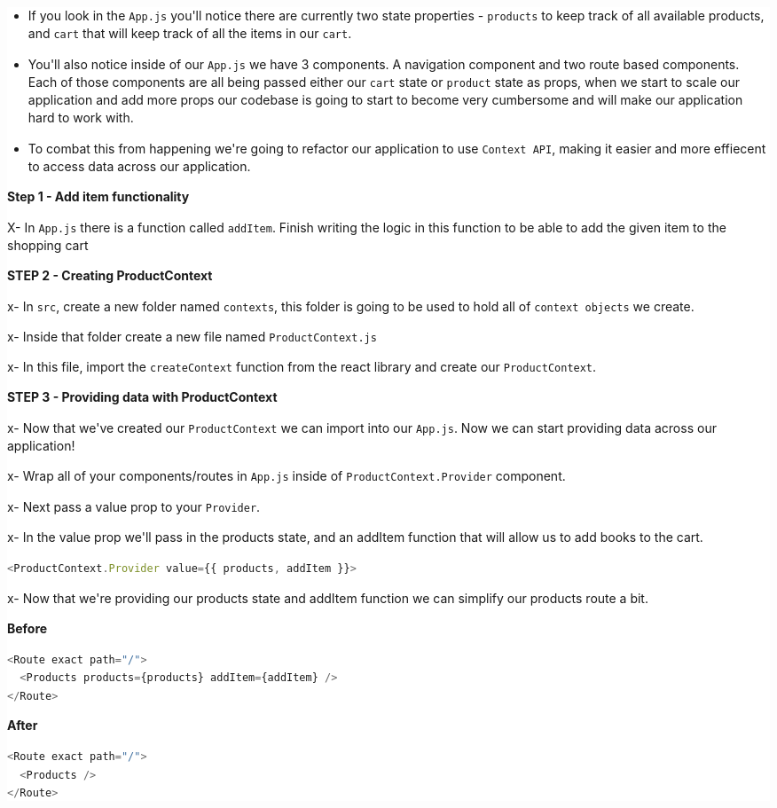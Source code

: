 - If you look in the `App.js` you'll notice there are currently two state properties - `products` to keep track of all available products, and `cart` that will keep track of all the items in our `cart`.

- You'll also notice inside of our `App.js` we have 3 components. A navigation component and two route based components. Each of those components are all being passed either our `cart` state or `product` state as props, when we start to scale our application and add more props our codebase is going to start to become very cumbersome and will make our application hard to work with.

- To combat this from happening we're going to refactor our application to use `Context API`, making it easier and more effiecent to access data across our application.

**Step 1 - Add item functionality**

X- In `App.js` there is a function called `addItem`. Finish writing the logic in this function to be able to add the given item to the shopping cart

**STEP 2 - Creating ProductContext**

x- In `src`, create a new folder named `contexts`, this folder is going to be used to hold all of `context objects` we create.

x- Inside that folder create a new file named `ProductContext.js`

x- In this file, import the `createContext` function from the react library and create our `ProductContext`.

**STEP 3 - Providing data with ProductContext**

x- Now that we've created our `ProductContext` we can import into our `App.js`. Now we can start providing data across our application!

x- Wrap all of your components/routes in `App.js` inside of `ProductContext.Provider` component.

x- Next pass a value prop to your `Provider`.

x- In the value prop we'll pass in the products state, and an addItem function that will allow us to add books to the cart.

```js
<ProductContext.Provider value={{ products, addItem }}>
```

x- Now that we're providing our products state and addItem function we can simplify our products route a bit.

**Before**

```js
<Route exact path="/">
  <Products products={products} addItem={addItem} />
</Route>
```

**After**

```js
<Route exact path="/">
  <Products />
</Route>
```
